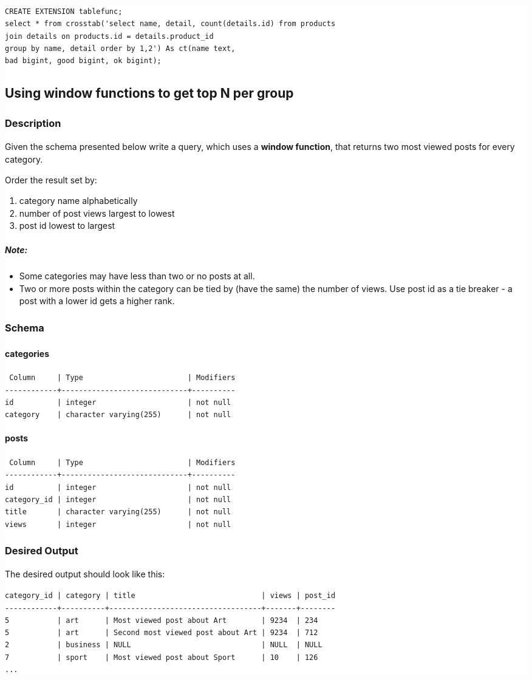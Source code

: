 ```plsql
CREATE EXTENSION tablefunc;
select * from crosstab('select name, detail, count(details.id) from products
join details on products.id = details.product_id 
group by name, detail order by 1,2') As ct(name text,
bad bigint, good bigint, ok bigint);
```



## Using window functions to get top N per group

### Description

Given the schema presented below write a query, which uses a **window function**, that returns two most viewed posts for every category.

Order the result set by:

1. category name alphabetically
2. number of post views largest to lowest
3. post id lowest to largest

##### Note:

- Some categories may have less than two or no posts at all.
- Two or more posts within the category can be tied by (have the same) the number of views. Use post id as a tie breaker - a post with a lower id gets a higher rank.

### Schema

#### categories

```
 Column     | Type                        | Modifiers
------------+-----------------------------+----------
id          | integer                     | not null
category    | character varying(255)      | not null
```

#### posts

```
 Column     | Type                        | Modifiers
------------+-----------------------------+----------
id          | integer                     | not null
category_id | integer                     | not null
title       | character varying(255)      | not null
views       | integer                     | not null
```

### Desired Output

The desired output should look like this:

```
category_id | category | title                             | views | post_id
------------+----------+-----------------------------------+-------+--------
5           | art      | Most viewed post about Art        | 9234  | 234
5           | art      | Second most viewed post about Art | 9234  | 712
2           | business | NULL                              | NULL  | NULL
7           | sport    | Most viewed post about Sport      | 10    | 126
...
```
